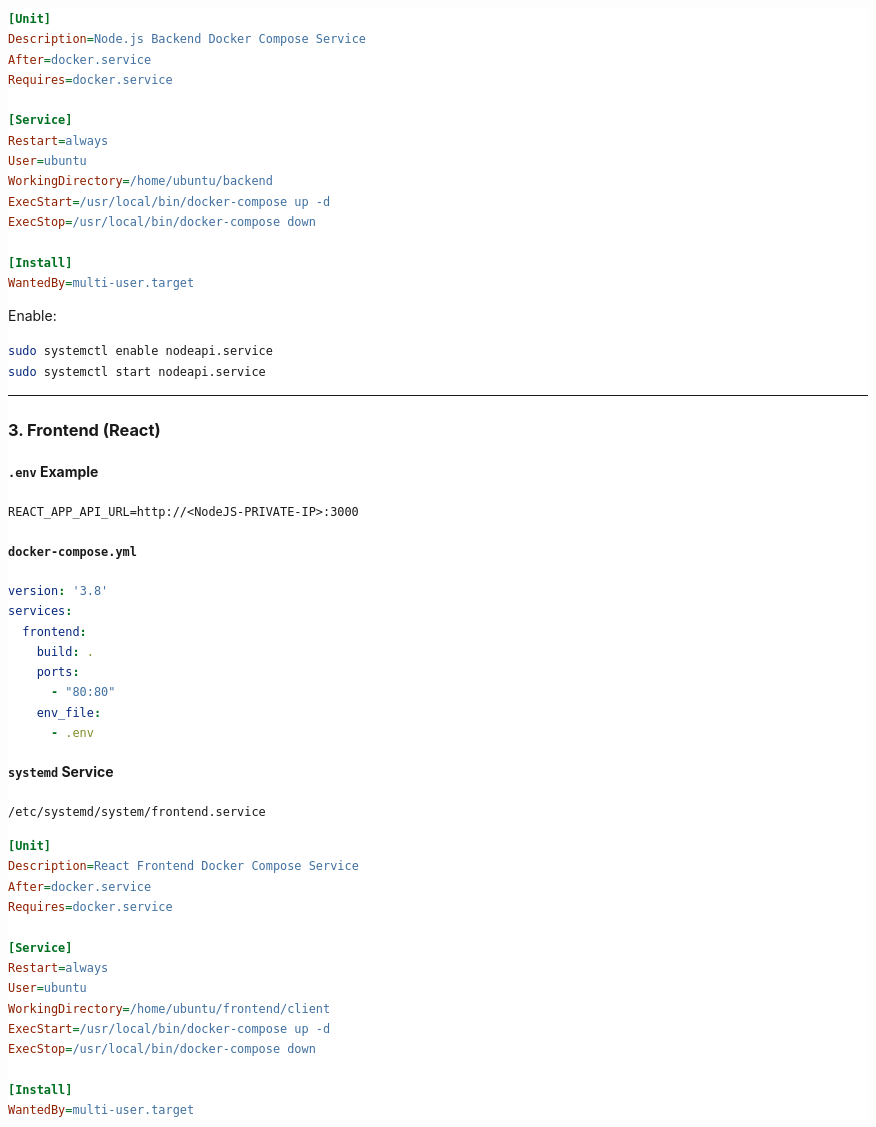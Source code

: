 ```ini
[Unit]
Description=Node.js Backend Docker Compose Service
After=docker.service
Requires=docker.service

[Service]
Restart=always
User=ubuntu
WorkingDirectory=/home/ubuntu/backend
ExecStart=/usr/local/bin/docker-compose up -d
ExecStop=/usr/local/bin/docker-compose down

[Install]
WantedBy=multi-user.target
```

Enable:

```bash
sudo systemctl enable nodeapi.service
sudo systemctl start nodeapi.service
```

---

### 3. Frontend (React)

#### `.env` Example

```
REACT_APP_API_URL=http://<NodeJS-PRIVATE-IP>:3000
```

#### `docker-compose.yml`

```yaml
version: '3.8'
services:
  frontend:
    build: .
    ports:
      - "80:80"
    env_file:
      - .env
```

#### `systemd` Service

`/etc/systemd/system/frontend.service`

```ini
[Unit]
Description=React Frontend Docker Compose Service
After=docker.service
Requires=docker.service

[Service]
Restart=always
User=ubuntu
WorkingDirectory=/home/ubuntu/frontend/client
ExecStart=/usr/local/bin/docker-compose up -d
ExecStop=/usr/local/bin/docker-compose down

[Install]
WantedBy=multi-user.target
```
